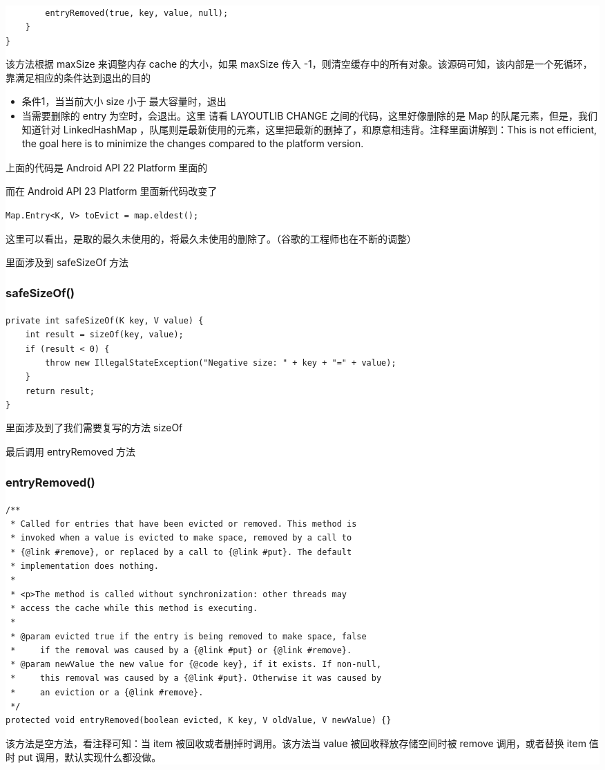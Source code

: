             entryRemoved(true, key, value, null);
        }
    }

该方法根据 maxSize 来调整内存 cache 的大小，如果 maxSize 传入 -1，则清空缓存中的所有对象。该源码可知，该内部是一个死循环，靠满足相应的条件达到退出的目的

- 条件1，当当前大小 size 小于 最大容量时，退出
- 当需要删除的 entry 为空时，会退出。这里 请看 LAYOUTLIB CHANGE 之间的代码，这里好像删除的是 Map 的队尾元素，但是，我们知道针对 LinkedHashMap ，队尾则是最新使用的元素，这里把最新的删掉了，和原意相违背。注释里面讲解到：This is not efficient, the goal here is to minimize the changes compared to the platform version.

上面的代码是 Android API 22 Platform 里面的

而在 Android API 23 Platform 里面新代码改变了

 	Map.Entry<K, V> toEvict = map.eldest();
    
这里可以看出，是取的最久未使用的，将最久未使用的删除了。（谷歌的工程师也在不断的调整）

里面涉及到 safeSizeOf 方法

### safeSizeOf() ###

	private int safeSizeOf(K key, V value) {
        int result = sizeOf(key, value);
        if (result < 0) {
            throw new IllegalStateException("Negative size: " + key + "=" + value);
        }
        return result;
    }

里面涉及到了我们需要复写的方法 sizeOf 

最后调用 entryRemoved 方法

### entryRemoved() ###

	/**
     * Called for entries that have been evicted or removed. This method is
     * invoked when a value is evicted to make space, removed by a call to
     * {@link #remove}, or replaced by a call to {@link #put}. The default
     * implementation does nothing.
     *
     * <p>The method is called without synchronization: other threads may
     * access the cache while this method is executing.
     *
     * @param evicted true if the entry is being removed to make space, false
     *     if the removal was caused by a {@link #put} or {@link #remove}.
     * @param newValue the new value for {@code key}, if it exists. If non-null,
     *     this removal was caused by a {@link #put}. Otherwise it was caused by
     *     an eviction or a {@link #remove}.
     */
    protected void entryRemoved(boolean evicted, K key, V oldValue, V newValue) {}

该方法是空方法，看注释可知：当 item 被回收或者删掉时调用。该方法当 value 被回收释放存储空间时被 remove 调用，或者替换 item 值时 put 调用，默认实现什么都没做。
